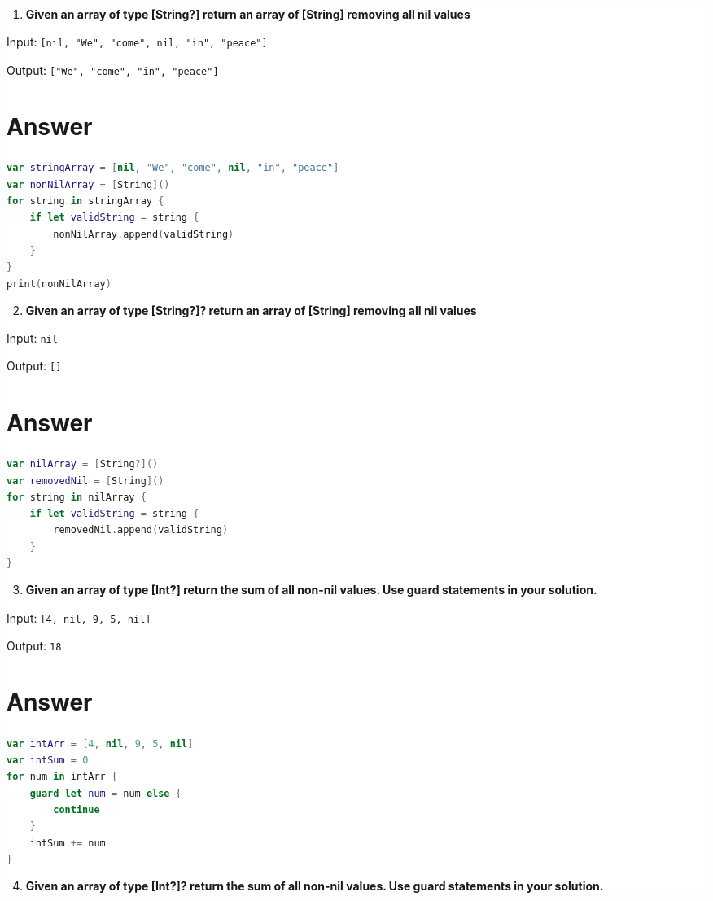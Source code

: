 1. **Given an array of type [String?] return an array of [String] removing all nil values**

Input: `[nil, "We", "come", nil, "in", "peace"]`

Output: `["We", "come", "in", "peace"]`
# Answer
```swift
var stringArray = [nil, "We", "come", nil, "in", "peace"]
var nonNilArray = [String]()
for string in stringArray {
    if let validString = string {
        nonNilArray.append(validString)
    }
}
print(nonNilArray)
```
2. **Given an array of type [String?]? return an array of [String] removing all nil values**

Input: `nil`

Output: `[]`
# Answer
```swift
var nilArray = [String?]()
var removedNil = [String]()
for string in nilArray {
    if let validString = string {
        removedNil.append(validString)
    }
}
```
3. **Given an array of type [Int?] return the sum of all non-nil values.  Use guard statements in your solution.**

Input: `[4, nil, 9, 5, nil]`

Output: `18`
# Answer
```swift
var intArr = [4, nil, 9, 5, nil]
var intSum = 0
for num in intArr {
    guard let num = num else {
        continue
    }
    intSum += num
}
```
4. **Given an array of type [Int?]? return the sum of all non-nil values.  Use guard statements in your solution.**
